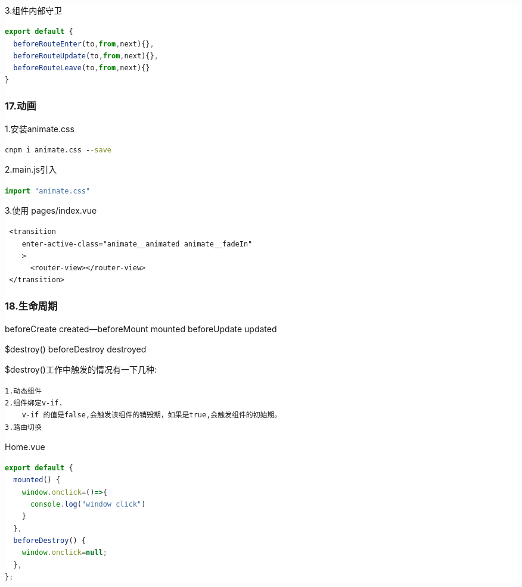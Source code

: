 3.组件内部守卫

```js
export default {
  beforeRouteEnter(to,from,next){},
  beforeRouteUpdate(to,from,next){},
  beforeRouteLeave(to,from,next){}
}
```





### 17.动画

1.安装animate.css 

```cmd
cnpm i animate.css --save
```

2.main.js引入

```js
import "animate.css"
```

3.使用 pages/index.vue

```vue
 <transition 
    enter-active-class="animate__animated animate__fadeIn"
    >
      <router-view></router-view>
 </transition>
```

### 18.生命周期

beforeCreate created—beforeMount mounted beforeUpdate updated 

$destroy()  beforeDestroy destroyed

$destroy()工作中触发的情况有一下几种:

```
1.动态组件
2.组件绑定v-if. 
	v-if 的值是false,会触发该组件的销毁期，如果是true,会触发组件的初始期。
3.路由切换
```

Home.vue

```js
export default {
  mounted() {
    window.onclick=()=>{
      console.log("window click")
    }
  },
  beforeDestroy() {
    window.onclick=null;
  },
};
```
